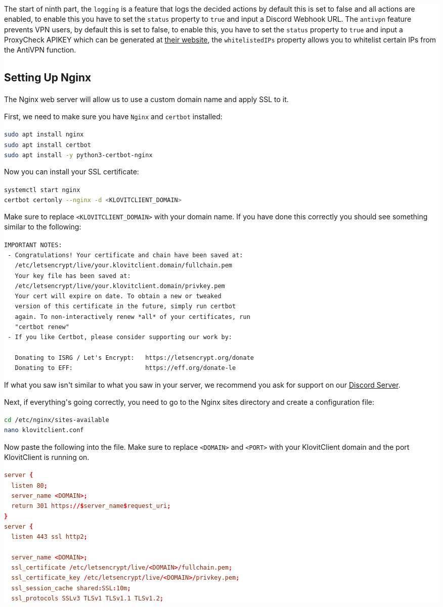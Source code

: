 The start of ninth part, the `logging` is a feature that logs the decided actions by default this is set to false and all actions are enabled, to enable this you have to set the `status` property to `true` and input a Discord Webhook URL. The `antivpn` feature prevents VPN users, by default this is set to false, to enable this, you have to set the `status` property to `true` and input a ProxyCheck APIKEY which can be generated at [their website](https://proxycheck.io), the `whitelistedIPs` property allows you to whitelist certain IPs from the AntiVPN function.


## Setting Up Nginx
The Nginx web server will allow us to use a custom domain name and apply SSL to it.

First, we need to make sure you have `Nginx` and `certbot` installed:
```bash
sudo apt install nginx
sudo apt install certbot
sudo apt install -y python3-certbot-nginx
```

Now you can install your SSL certificate:
```bash
systemctl start nginx
certbot certonly --nginx -d <KLOVITCLIENT_DOMAIN>
```

Make sure to replace `<KLOVITCLIENT_DOMAIN>` with your domain name. If you have done this correctly you should see something similar to the following:
```
IMPORTANT NOTES:
 - Congratulations! Your certificate and chain have been saved at:
   /etc/letsencrypt/live/your.klovitclient.domain/fullchain.pem
   Your key file has been saved at:
   /etc/letsencrypt/live/your.klovitclient.domain/privkey.pem
   Your cert will expire on date. To obtain a new or tweaked
   version of this certificate in the future, simply run certbot
   again. To non-interactively renew *all* of your certificates, run
   "certbot renew"
 - If you like Certbot, please consider supporting our work by:

   Donating to ISRG / Let's Encrypt:   https://letsencrypt.org/donate
   Donating to EFF:                    https://eff.org/donate-le
```
If what you saw isn't similar to what you saw in your server, we recommend you ask for support on our [Discord Server](https://discord.gg/wwpRNvkMHA).

Next, if everything's going correctly, you need to go to the Nginx sites directory and create a configuration file:
```bash
cd /etc/nginx/sites-available
nano klovitclient.conf
```

Now paste the following into the file. Make sure to replace `<DOMAIN>` and `<PORT>` with your KlovitClient domain and the port KlovitClient is running on.
```conf
server {
  listen 80;
  server_name <DOMAIN>;
  return 301 https://$server_name$request_uri;
}
server {
  listen 443 ssl http2;

  server_name <DOMAIN>;
  ssl_certificate /etc/letsencrypt/live/<DOMAIN>/fullchain.pem;
  ssl_certificate_key /etc/letsencrypt/live/<DOMAIN>/privkey.pem;
  ssl_session_cache shared:SSL:10m;
  ssl_protocols SSLv3 TLSv1 TLSv1.1 TLSv1.2;
```